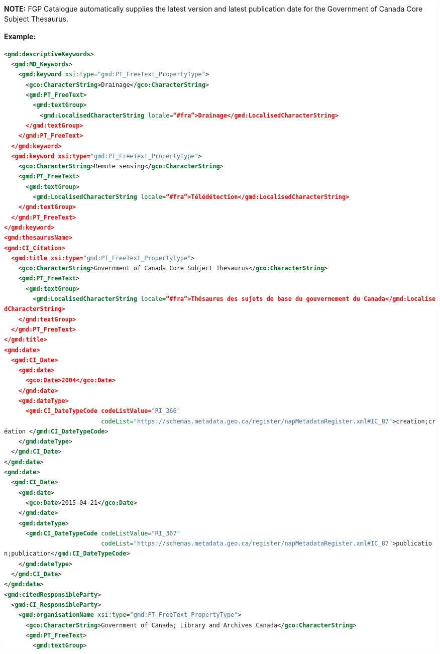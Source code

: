 **NOTE:** FGP Catalogue automatically supplies the latest version and latest publication date for the Government of Canada Core Subject Thesaurus.

**Example:**

```xml
<gmd:descriptiveKeywords>
  <gmd:MD_Keywords>
    <gmd:keyword xsi:type="gmd:PT_FreeText_PropertyType">
      <gco:CharacterString>Drainage</gco:CharacterString>
      <gmd:PT_FreeText>
        <gmd:textGroup>
          <gmd:LocalisedCharacterString locale=“#fra”>Drainage</gmd:LocalisedCharacterString>
      </gmd:textGroup>
    </gmd:PT_FreeText>
  </gmd:keyword>
  <gmd:keyword xsi:type="gmd:PT_FreeText_PropertyType">
    <gco:CharacterString>Remote sensing</gco:CharacterString>
    <gmd:PT_FreeText>
      <gmd:textGroup>
        <gmd:LocalisedCharacterString locale=“#fra”>Télédétection</gmd:LocalisedCharacterString>
    </gmd:textGroup>
  </gmd:PT_FreeText>
</gmd:keyword>
<gmd:thesaurusName>
<gmd:CI_Citation>
  <gmd:title xsi:type="gmd:PT_FreeText_PropertyType">
    <gco:CharacterString>Government of Canada Core Subject Thesaurus</gco:CharacterString>
    <gmd:PT_FreeText>
      <gmd:textGroup>
        <gmd:LocalisedCharacterString locale=“#fra”>Thésaurus des sujets de base du gouvernement du Canada</gmd:LocalisedCharacterString>
    </gmd:textGroup>
  </gmd:PT_FreeText>
</gmd:title>
<gmd:date>
  <gmd:CI_Date>
    <gmd:date>
      <gco:Date>2004</gco:Date>
    </gmd:date>
    <gmd:dateType>
      <gmd:CI_DateTypeCode codeListValue="RI_366"
                           codeList="https://schemas.metadata.geo.ca/register/napMetadataRegister.xml#IC_87">creation;création </gmd:CI_DateTypeCode>
    </gmd:dateType>
  </gmd:CI_Date>
</gmd:date>
<gmd:date>
  <gmd:CI_Date>
    <gmd:date>
      <gco:Date>2015-04-21</gco:Date>
    </gmd:date>
    <gmd:dateType>
      <gmd:CI_DateTypeCode codeListValue="RI_367"
                           codeList="https://schemas.metadata.geo.ca/register/napMetadataRegister.xml#IC_87">publication;publication</gmd:CI_DateTypeCode>
    </gmd:dateType>
  </gmd:CI_Date>
</gmd:date>
<gmd:citedResponsibleParty>
  <gmd:CI_ResponsibleParty>
    <gmd:organisationName xsi:type="gmd:PT_FreeText_PropertyType">
      <gco:CharacterString>Government of Canada; Library and Archives Canada</gco:CharacterString>
      <gmd:PT_FreeText>
        <gmd:textGroup>
```